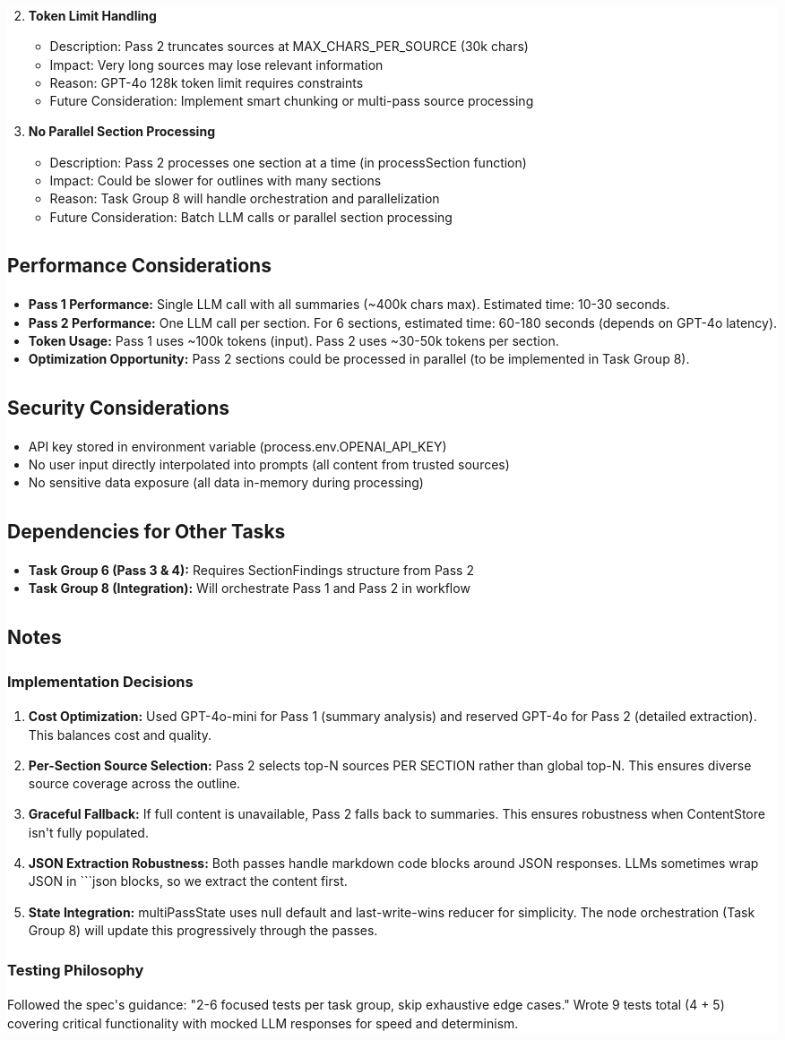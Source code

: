 2. **Token Limit Handling**
   - Description: Pass 2 truncates sources at MAX_CHARS_PER_SOURCE (30k chars)
   - Impact: Very long sources may lose relevant information
   - Reason: GPT-4o 128k token limit requires constraints
   - Future Consideration: Implement smart chunking or multi-pass source processing

3. **No Parallel Section Processing**
   - Description: Pass 2 processes one section at a time (in processSection function)
   - Impact: Could be slower for outlines with many sections
   - Reason: Task Group 8 will handle orchestration and parallelization
   - Future Consideration: Batch LLM calls or parallel section processing

## Performance Considerations
- **Pass 1 Performance:** Single LLM call with all summaries (~400k chars max). Estimated time: 10-30 seconds.
- **Pass 2 Performance:** One LLM call per section. For 6 sections, estimated time: 60-180 seconds (depends on GPT-4o latency).
- **Token Usage:** Pass 1 uses ~100k tokens (input). Pass 2 uses ~30-50k tokens per section.
- **Optimization Opportunity:** Pass 2 sections could be processed in parallel (to be implemented in Task Group 8).

## Security Considerations
- API key stored in environment variable (process.env.OPENAI_API_KEY)
- No user input directly interpolated into prompts (all content from trusted sources)
- No sensitive data exposure (all data in-memory during processing)

## Dependencies for Other Tasks
- **Task Group 6 (Pass 3 & 4):** Requires SectionFindings structure from Pass 2
- **Task Group 8 (Integration):** Will orchestrate Pass 1 and Pass 2 in workflow

## Notes

### Implementation Decisions
1. **Cost Optimization:** Used GPT-4o-mini for Pass 1 (summary analysis) and reserved GPT-4o for Pass 2 (detailed extraction). This balances cost and quality.

2. **Per-Section Source Selection:** Pass 2 selects top-N sources PER SECTION rather than global top-N. This ensures diverse source coverage across the outline.

3. **Graceful Fallback:** If full content is unavailable, Pass 2 falls back to summaries. This ensures robustness when ContentStore isn't fully populated.

4. **JSON Extraction Robustness:** Both passes handle markdown code blocks around JSON responses. LLMs sometimes wrap JSON in ```json blocks, so we extract the content first.

5. **State Integration:** multiPassState uses null default and last-write-wins reducer for simplicity. The node orchestration (Task Group 8) will update this progressively through the passes.

### Testing Philosophy
Followed the spec's guidance: "2-6 focused tests per task group, skip exhaustive edge cases." Wrote 9 tests total (4 + 5) covering critical functionality with mocked LLM responses for speed and determinism.

